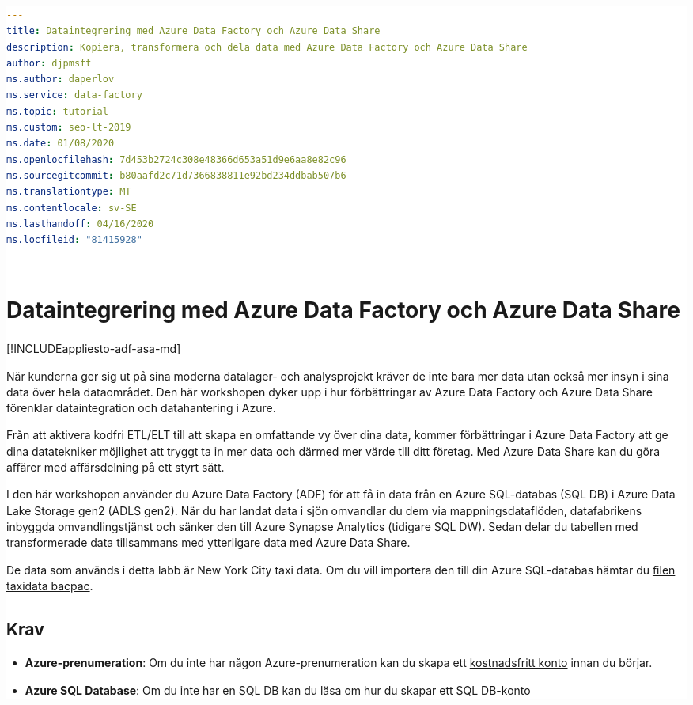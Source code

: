 ```yaml
---
title: Dataintegrering med Azure Data Factory och Azure Data Share
description: Kopiera, transformera och dela data med Azure Data Factory och Azure Data Share
author: djpmsft
ms.author: daperlov
ms.service: data-factory
ms.topic: tutorial
ms.custom: seo-lt-2019
ms.date: 01/08/2020
ms.openlocfilehash: 7d453b2724c308e48366d653a51d9e6aa8e82c96
ms.sourcegitcommit: b80aafd2c71d7366838811e92bd234ddbab507b6
ms.translationtype: MT
ms.contentlocale: sv-SE
ms.lasthandoff: 04/16/2020
ms.locfileid: "81415928"
---
```

# <a name="data-integration-using-azure-data-factory-and-azure-data-share"></a>Dataintegrering med Azure Data Factory och Azure Data Share

[!INCLUDE[appliesto-adf-asa-md](includes/appliesto-adf-asa-md.md)]

När kunderna ger sig ut på sina moderna datalager- och analysprojekt kräver de inte bara mer data utan också mer insyn i sina data över hela dataområdet. Den här workshopen dyker upp i hur förbättringar av Azure Data Factory och Azure Data Share förenklar dataintegration och datahantering i Azure. 

Från att aktivera kodfri ETL/ELT till att skapa en omfattande vy över dina data, kommer förbättringar i Azure Data Factory att ge dina datatekniker möjlighet att tryggt ta in mer data och därmed mer värde till ditt företag. Med Azure Data Share kan du göra affärer med affärsdelning på ett styrt sätt.

I den här workshopen använder du Azure Data Factory (ADF) för att få in data från en Azure SQL-databas (SQL DB) i Azure Data Lake Storage gen2 (ADLS gen2). När du har landat data i sjön omvandlar du dem via mappningsdataflöden, datafabrikens inbyggda omvandlingstjänst och sänker den till Azure Synapse Analytics (tidigare SQL DW). Sedan delar du tabellen med transformerade data tillsammans med ytterligare data med Azure Data Share. 

De data som används i detta labb är New York City taxi data. Om du vill importera den till din Azure SQL-databas hämtar du [filen taxidata bacpac](https://github.com/djpmsft/ADF_Labs/blob/master/sample-data/taxi-data.bacpac).

## <a name="prerequisites"></a>Krav

* **Azure-prenumeration**: Om du inte har någon Azure-prenumeration kan du skapa ett [kostnadsfritt konto](https://azure.microsoft.com/free/) innan du börjar.

* **Azure SQL Database**: Om du inte har en SQL DB kan du läsa om hur du [skapar ett SQL DB-konto](https://docs.microsoft.com/azure/sql-database/sql-database-single-database-get-started?tabs=azure-portal)
